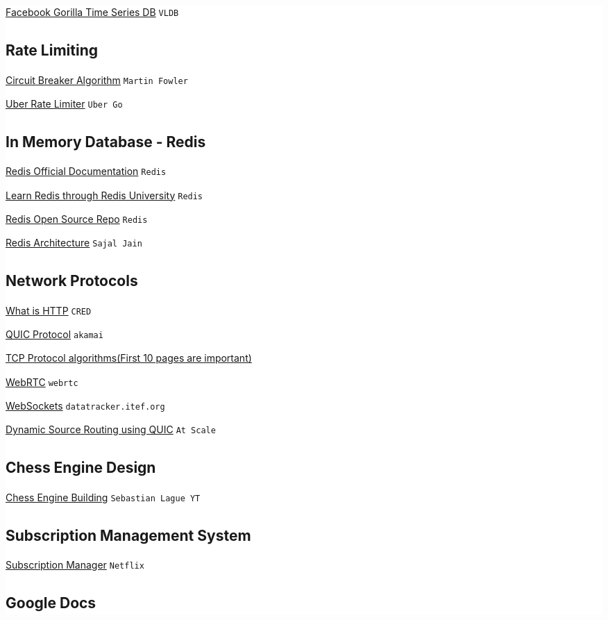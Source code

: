 [Facebook Gorilla Time Series DB](http://www.vldb.org/pvldb/vol8/p1816-teller.pdf) `VLDB`

## 
## Rate Limiting

[Circuit Breaker Algorithm](https://martinfowler.com/bliki/CircuitBreaker.html) `Martin Fowler`

[Uber Rate Limiter](https://github.com/uber-go/ratelimit/blob/master/ratelimit.go) `Uber Go`

##
## In Memory Database - Redis

[Redis Official Documentation](https://redis.com/) `Redis`

[Learn Redis through Redis University](https://university.redis.com/) `Redis`

[Redis Open Source Repo](https://github.com/redis/redis) `Redis`

[Redis Architecture](https://medium.com/opstree-technology/redis-cluster-architecture-replication-sharding-and-failover-86871e783ac0) `Sajal Jain`

## 
## Network Protocols

[What is HTTP](https://engineering.cred.club/head-of-line-hol-blocking-in-http-1-and-http-2-50b24e9e3372) `CRED`

[QUIC Protocol](https://www.akamai.com/blog/performance/http3-and-quic-past-present-and-future) `akamai`

[TCP Protocol algorithms(First 10 pages are important)]( https://ee.lbl.gov/papers/congavoid.pdf)

[WebRTC](https://webrtc.github.io/webrtc-org/blog/2012/07/23/a-great-introduction-to-webrtc.html) `webrtc`

[WebSockets](https://datatracker.ietf.org/doc/html/rfc6455#section-1.2) `datatracker.itef.org`

[Dynamic Source Routing using QUIC](https://fb.watch/fSEbI4KHlA/) `At Scale`

## 
## Chess Engine Design

[Chess Engine Building](https://www.youtube.com/watch?v=U4ogK0MIzqk) `Sebastian Lague
 YT`

## 
## Subscription Management System

[Subscription Manager](https://netflixtechblog.com/building-a-rule-based-platform-to-manage-netflix-membership-skus-at-scale-e3c0f82aa7bc) `Netflix`

## 
## Google Docs
